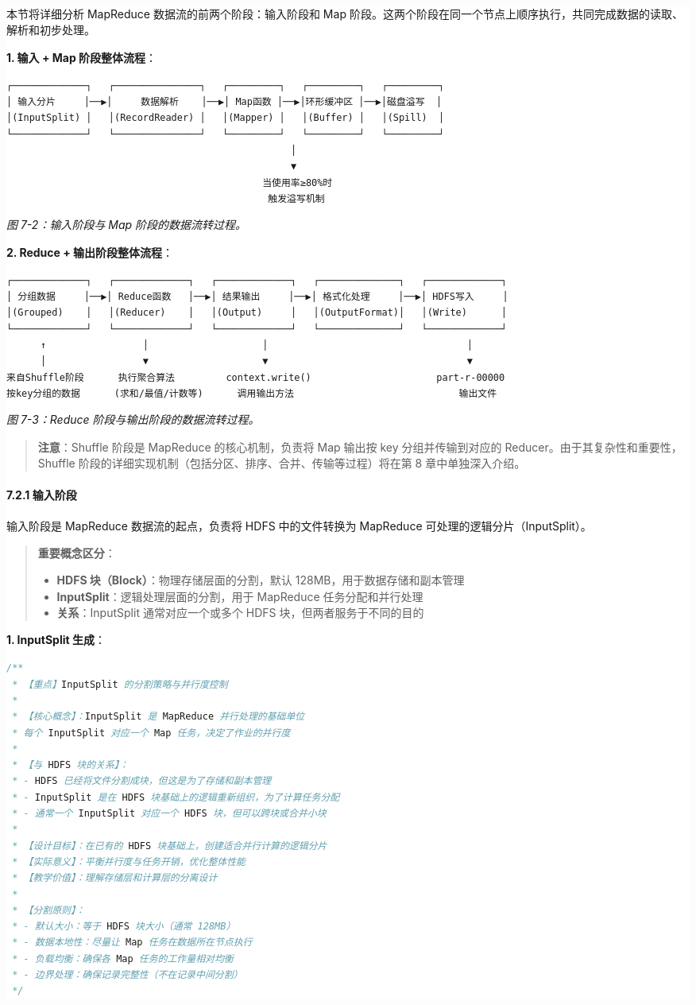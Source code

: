 本节将详细分析 MapReduce 数据流的前两个阶段：输入阶段和 Map 阶段。这两个阶段在同一个节点上顺序执行，共同完成数据的读取、解析和初步处理。

**1. 输入 + Map 阶段整体流程**：

```text
┌─────────────┐   ┌───────────────┐   ┌─────────┐   ┌─────────┐   ┌─────────┐
│ 输入分片     │──▶│     数据解析    │──▶│ Map函数 │──▶│环形缓冲区 │──▶│磁盘溢写  │
│(InputSplit) │   │(RecordReader) │   │(Mapper) │   │(Buffer) │   │(Spill)  │
└─────────────┘   └───────────────┘   └─────────┘   └─────────┘   └─────────┘
                                                  │
                                                  ▼
                                             当使用率≥80%时
                                              触发溢写机制
```

_图 7-2：输入阶段与 Map 阶段的数据流转过程。_

**2. Reduce + 输出阶段整体流程**：

```text
┌─────────────┐   ┌─────────────┐   ┌─────────────┐   ┌──────────────┐   ┌─────────────┐
│ 分组数据     │──▶│ Reduce函数   │──▶│ 结果输出     │──▶│ 格式化处理     │──▶│ HDFS写入     │
│(Grouped)    │   │(Reducer)    │   │(Output)     │   │(OutputFormat)│   │(Write)      │
└─────────────┘   └─────────────┘   └─────────────┘   └──────────────┘   └─────────────┘
      ↑                 │                    │                                   │
      │                 ▼                    ▼                                   ▼
来自Shuffle阶段      执行聚合算法         context.write()                      part-r-00000
按key分组的数据      (求和/最值/计数等)      调用输出方法                             输出文件
```

_图 7-3：Reduce 阶段与输出阶段的数据流转过程。_

> **注意**：Shuffle 阶段是 MapReduce 的核心机制，负责将 Map 输出按 key 分组并传输到对应的 Reducer。由于其复杂性和重要性，Shuffle 阶段的详细实现机制（包括分区、排序、合并、传输等过程）将在第 8 章中单独深入介绍。

#### 7.2.1 输入阶段

输入阶段是 MapReduce 数据流的起点，负责将 HDFS 中的文件转换为 MapReduce 可处理的逻辑分片（InputSplit）。

> **重要概念区分**：
>
> - **HDFS 块（Block）**：物理存储层面的分割，默认 128MB，用于数据存储和副本管理
> - **InputSplit**：逻辑处理层面的分割，用于 MapReduce 任务分配和并行处理
> - **关系**：InputSplit 通常对应一个或多个 HDFS 块，但两者服务于不同的目的

**1. InputSplit 生成**：

```java
/**
 * 【重点】InputSplit 的分割策略与并行度控制
 *
 * 【核心概念】：InputSplit 是 MapReduce 并行处理的基础单位
 * 每个 InputSplit 对应一个 Map 任务，决定了作业的并行度
 *
 * 【与 HDFS 块的关系】：
 * - HDFS 已经将文件分割成块，但这是为了存储和副本管理
 * - InputSplit 是在 HDFS 块基础上的逻辑重新组织，为了计算任务分配
 * - 通常一个 InputSplit 对应一个 HDFS 块，但可以跨块或合并小块
 *
 * 【设计目标】：在已有的 HDFS 块基础上，创建适合并行计算的逻辑分片
 * 【实际意义】：平衡并行度与任务开销，优化整体性能
 * 【教学价值】：理解存储层和计算层的分离设计
 *
 * 【分割原则】：
 * - 默认大小：等于 HDFS 块大小（通常 128MB）
 * - 数据本地性：尽量让 Map 任务在数据所在节点执行
 * - 负载均衡：确保各 Map 任务的工作量相对均衡
 * - 边界处理：确保记录完整性（不在记录中间分割）
 */

```